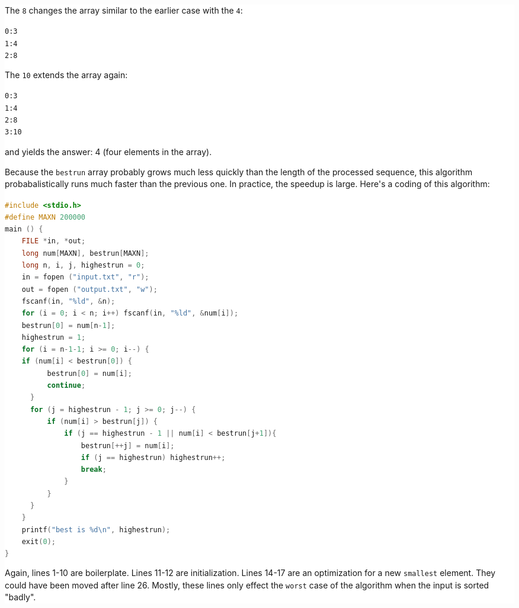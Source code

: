 The `8` changes the array similar to the earlier case with the `4`: 
```
0:3
1:4
2:8
```
The `10` extends the array again: 
```
0:3
1:4
2:8
3:10
```

and yields the answer: 4 (four elements in the array).

Because the `bestrun` array probably grows much less quickly than the length of the processed sequence, this algorithm probabalistically runs much faster than the previous one. In practice, the speedup is large. Here's a coding of this algorithm: 

```C
#include <stdio.h>
#define MAXN 200000
main () {
    FILE *in, *out;
    long num[MAXN], bestrun[MAXN];
    long n, i, j, highestrun = 0;
    in = fopen ("input.txt", "r");
    out = fopen ("output.txt", "w");
    fscanf(in, "%ld", &n);
    for (i = 0; i < n; i++) fscanf(in, "%ld", &num[i]);
    bestrun[0] = num[n-1];
    highestrun = 1;
    for (i = n-1-1; i >= 0; i--) {
    if (num[i] < bestrun[0]) {
          bestrun[0] = num[i];
          continue;
      }
      for (j = highestrun - 1; j >= 0; j--) {
          if (num[i] > bestrun[j]) {
              if (j == highestrun - 1 || num[i] < bestrun[j+1]){
                  bestrun[++j] = num[i];
                  if (j == highestrun) highestrun++;
                  break;
              }
          }
      }
    }
    printf("best is %d\n", highestrun);
    exit(0);
}
```

Again, lines 1-10 are boilerplate. Lines 11-12 are initialization. Lines 14-17 are an optimization for a new `smallest` element. They could have been moved after line 26. Mostly, these lines only effect the `worst` case of the algorithm when the input is sorted "badly".
